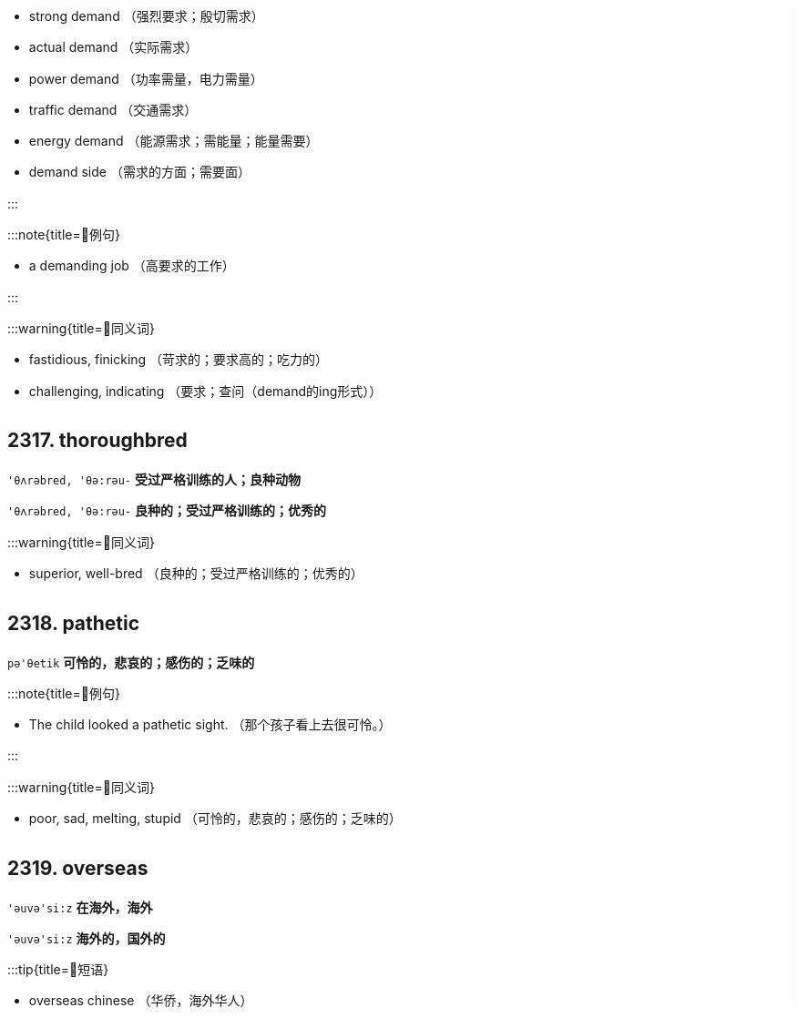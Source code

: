 - strong demand （强烈要求；殷切需求）

- actual demand （实际需求）

- power demand （功率需量，电力需量）

- traffic demand （交通需求）

- energy demand （能源需求；需能量；能量需要）

- demand side （需求的方面；需要面）

:::

:::note{title=🎤例句}

- a demanding job （高要求的工作）

:::

:::warning{title=🤔同义词}

- fastidious, finicking （苛求的；要求高的；吃力的）

- challenging, indicating （要求；查问（demand的ing形式））


## 2317. thoroughbred

`'θʌrəbred, 'θə:rəu-`  **受过严格训练的人；良种动物**

`'θʌrəbred, 'θə:rəu-`  **良种的；受过严格训练的；优秀的**

:::warning{title=🤔同义词}

- superior, well-bred （良种的；受过严格训练的；优秀的）


## 2318. pathetic

`pə'θetik`  **可怜的，悲哀的；感伤的；乏味的**

:::note{title=🎤例句}

- The child looked a pathetic sight. （那个孩子看上去很可怜。）

:::

:::warning{title=🤔同义词}

- poor, sad, melting, stupid （可怜的，悲哀的；感伤的；乏味的）


## 2319. overseas

`'əuvə'si:z`  **在海外，海外**

`'əuvə'si:z`  **海外的，国外的**

:::tip{title=🤩短语}

- overseas chinese （华侨，海外华人）
